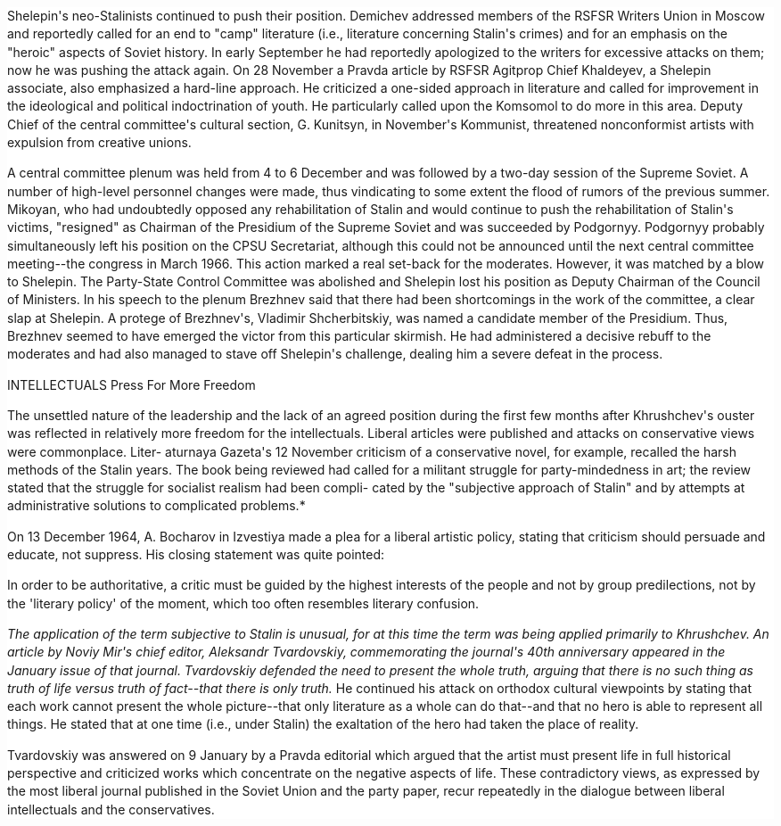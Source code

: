 Shelepin's neo-Stalinists continued to push their position. Demichev addressed members of the RSFSR Writers Union in Moscow and reportedly called for an end to "camp" literature (i.e., literature concerning Stalin's crimes) and for an emphasis on the "heroic" aspects of Soviet history. In early September he had reportedly apologized to the writers for excessive attacks on them; now he was pushing the attack again. On 28 November a Pravda article by RSFSR Agitprop Chief Khaldeyev, a Shelepin associate, also emphasized a hard-line approach. He criticized a one-sided approach in literature and called for improvement in the ideological and political indoctrination of youth. He particularly called upon the Komsomol to do more in this area. Deputy Chief of the central committee's cultural section, G. Kunitsyn, in November's Kommunist, threatened nonconformist artists with expulsion from creative unions.

A central committee plenum was held from 4 to 6 December and was followed by a two-day session of the Supreme Soviet. A number of high-level personnel changes were made, thus vindicating to some extent the flood of rumors of the previous summer. Mikoyan, who had undoubtedly opposed any rehabilitation of Stalin and would continue to push the rehabilitation of Stalin's victims, "resigned" as Chairman of the Presidium of the Supreme Soviet and was succeeded by Podgornyy. Podgornyy probably simultaneously left his position on the CPSU Secretariat, although this could not be announced until the next central committee meeting--the congress in March 1966. This action marked a real set-back for the moderates. However, it was matched by a blow to Shelepin. The Party-State Control Committee was abolished and Shelepin lost his position as Deputy Chairman of the Council of Ministers. In his speech to the plenum Brezhnev said that there had been shortcomings in the work of the committee, a clear slap at Shelepin. A protege of Brezhnev's, Vladimir Shcherbitskiy, was named a candidate member of the Presidium. Thus, Brezhnev seemed to have emerged the victor from this particular skirmish. He had administered a decisive rebuff to the moderates and had also managed to stave off Shelepin's challenge, dealing him a severe defeat in the process.

INTELLECTUALS Press For More Freedom

The unsettled nature of the leadership and the lack of an agreed position during the first few months after Khrushchev's ouster was reflected in relatively more freedom for the intellectuals. Liberal articles were published and attacks on conservative views were commonplace. Liter- aturnaya Gazeta's 12 November criticism of a conservative novel, for example, recalled the harsh methods of the Stalin years. The book being reviewed had called for a militant struggle for party-mindedness in art; the review stated that the struggle for socialist realism had been compli- cated by the "subjective approach of Stalin" and by attempts at administrative solutions to complicated problems.*

On 13 December 1964, A. Bocharov in Izvestiya made a plea for a liberal artistic policy, stating that criticism should persuade and educate, not suppress. His closing statement was quite pointed:

In order to be authoritative, a critic must be guided by the highest interests of the people and not by group predilections, not by the 'literary policy' of the moment, which too often resembles literary confusion.

*The application of the term subjective to Stalin is unusual, for at this time the term was being applied primarily to Khrushchev. An article by Noviy Mir's chief editor, Aleksandr Tvardovskiy, commemorating the journal's 40th anniversary appeared in the January issue of that journal. Tvardovskiy defended the need to present the whole truth, arguing that there is no such thing as truth of life versus truth of fact--that there is only truth.* He continued his attack on orthodox cultural viewpoints by stating that each work cannot present the whole picture--that only literature as a whole can do that--and that no hero is able to represent all things. He stated that at one time (i.e., under Stalin) the exaltation of the hero had taken the place of reality.

Tvardovskiy was answered on 9 January by a Pravda editorial which argued that the artist must present life in full historical perspective and criticized works which concentrate on the negative aspects of life. These contradictory views, as expressed by the most liberal journal published in the Soviet Union and the party paper, recur repeatedly in the dialogue between liberal intellectuals and the conservatives.
